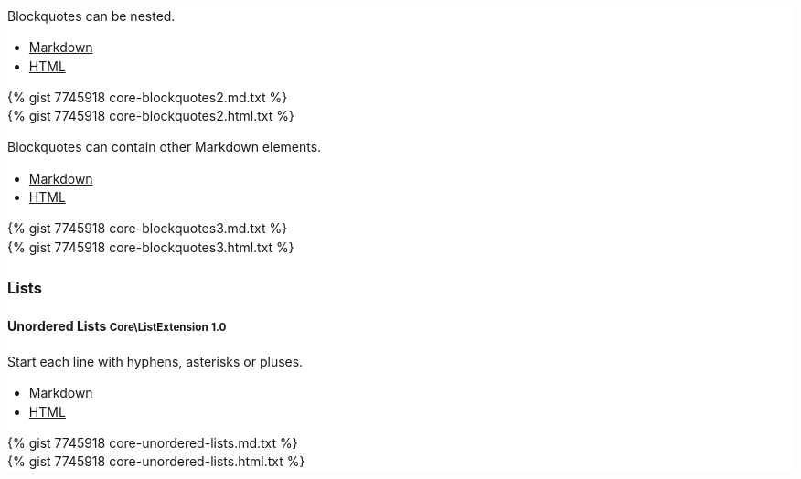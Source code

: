   <p>Blockquotes can be nested.</p>

  <ul class="nav nav-tabs">
    <li class="active"><a href="#blockquote2-md" data-toggle="tab">Markdown</a></li>
    <li><a href="#blockquote2-html" data-toggle="tab">HTML</a></li>
  </ul>
  <div class="tab-content" style="margin-top:10px;">
    <div class="tab-pane active" id="blockquote2-md">
      {% gist 7745918 core-blockquotes2.md.txt %}
    </div>
    <div class="tab-pane" id="blockquote2-html">
       {% gist 7745918 core-blockquotes2.html.txt %}
    </div>
  </div>

  <p>Blockquotes can contain other Markdown elements.</p>

  <ul class="nav nav-tabs">
    <li class="active"><a href="#blockquote3-md" data-toggle="tab">Markdown</a></li>
    <li><a href="#blockquote3-html" data-toggle="tab">HTML</a></li>
  </ul>
  <div class="tab-content" style="margin-top:10px;">
    <div class="tab-pane active" id="blockquote3-md">
      {% gist 7745918 core-blockquotes3.md.txt %}
    </div>
    <div class="tab-pane" id="blockquote3-html">
       {% gist 7745918 core-blockquotes3.html.txt %}
    </div>
  </div>
</div>
</div>

<h3 id="core-lists">Lists</h3>

<div class="panel">
<h4 class="panel-heading">
    Unordered Lists
    <small class="label label-info pull-right">Core\ListExtension</small> <small class="label label-info pull-right">1.0</small>
</h4>

<div class="panel-body">
  <p>Start each line with hyphens, asterisks or pluses.</p>

  <ul class="nav nav-tabs">
    <li class="active"><a href="#ul-md" data-toggle="tab">Markdown</a></li>
    <li><a href="#ul-html" data-toggle="tab">HTML</a></li>
  </ul>

  <div class="tab-content" style="margin-top:10px;">
    <div class="tab-pane active" id="ul-md">
      {% gist 7745918 core-unordered-lists.md.txt %}
    </div>
    <div class="tab-pane" id="ul-html">
      {% gist 7745918 core-unordered-lists.html.txt %}
    </div>
  </div>
</div>
</div>
